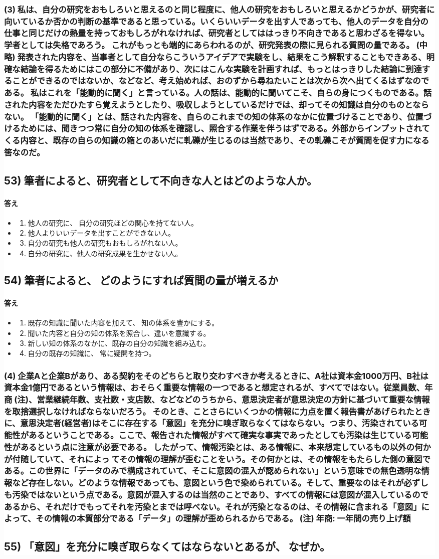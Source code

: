 ### (3) 私は、自分の研究をおもしろいと思えるのと同じ程度に、他人の研究をおもしろいと思えるかどうかが、研究者に向いているか否かの判断の基準であると思っている。いくらいいデータを出す人であっても、他人のデータを自分の仕事と同じだけの熱量を持っておもしろがれなければ、研究者としてははっきり不向きであると思わざるを得ない。学者としては失格であろう。 これがもっとも端的にあらわれるのが、研究発表の際に見られる質問の量である。 (中略) 発表された内容を、当事者として自分ならこういうアイデアで実験をし、結果をこう解釈することもできある、明確な結論を得るためにはこの部分に不備があり、次にはこんな実験を計画すれば、もっとはっきりした結論に到達することができるのではないか、などなど、考え始めれば、おのずから尋ねたいことは次から次へ出てくるはずなのである。 私はこれを「能動的に聞く」と言っている。人の話は、能動的に聞いてこそ、自らの身につくものである。話された内容をただひたすら覚えようとしたり、吸収しようとしているだけでは、却ってその知識は自分のものとならない。 「能動的に聞く」とは、話された内容を、自らのこれまでの知の体系のなかに位置づけることであり、位置づけるためには、聞きつつ常に自分の知の体系を確認し、照合する作業を伴うはずである。外部からインプットされてくる内容と、既存の自らの知識の箱とのあいだに軋礫が生じるのは当然であり、その軋礫こそが質間を促す力になる筈なのだ。

## 53) 筆者によると、研究者として不向きな人とはどのような人か。

#### 答え

- 1) 他人の研究に、 自分の研究ほどの関心を持てない人。

- 2) 他人よりいいデータを出すことができない人。

- 3) 自分の研究も他人の研究もおもしろがれない人。

- 4) 自分の研究に、他人の研究成果を生かせない人。



## 54) 筆者によると、 どのようにすれば質間の量が増えるか

#### 答え

- 1) 既存の知識に聞いた内容を加えて、 知の体系を豊かにする。

- 2) 聞いた内容と自分の知の体系を照合し、違いを意識する。

- 3) 新しい知の体系のなかに、既存の自分の知識を組み込む。

- 4) 自分の既存の知識に、 常に疑開を持つ。



### (4) 企業Aと企業Bがあり、ある契約をそのどちらと取り交わすべきか考えるときに、A社は資本金1000万円、B社は資本金1億円であるという情報は、おそらく重要な情報の一つであると想定されるが、すべてではない。従業員数、年商 (注)、営業継続年数、支社数・支店数、などなどのうちから、意思決定者が意思決定の方針に基づいて重要な情報を取捨選択しなければならないだろう。 そのとき、ことさらにいくつかの情報に力点を置く報告書があげられたときに、意思決定者(経営者)はそこに存在する「意図」を充分に嗅ぎ取らなくてはならない。つまり、汚染されている可能性があるということである。ここで、報告された情報がすべて確実な事実であったとしても汚染は生じている可能性があるという点に注意が必要である。 したがって、情報汚染とは、ある情報に、本来想定しているもの以外の何かが付随していて、それによっ てその情報の理解が歪むことをいう。その何かとは、その情報をもたらした側の意図である。この世界に「データのみで構成されていて、そこに意図の混入が認められない」という意味での無色透明な情報など存在しない。どのような情報であっても、意図という色で染められている。そして、重要なのはそれが必ずしも汚染ではないという点である。意図が混入するのは当然のことであり、すべての情報には意図が混入しているのであるから、それだけでもってそれを汚染とまでは呼べない。それが汚染となるのは、その情報に含まれる「意図」によって、その情報の本質部分である「データ」の理解が歪められるからである。 (注) 年商: 一年間の売り上げ額

## 55) 「意図」を充分に嗅ぎ取らなくてはならないとあるが、 なぜか。
